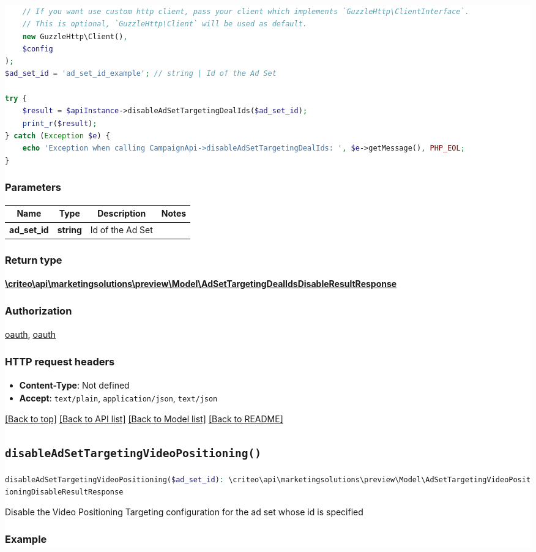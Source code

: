 ```php
    // If you want use custom http client, pass your client which implements `GuzzleHttp\ClientInterface`.
    // This is optional, `GuzzleHttp\Client` will be used as default.
    new GuzzleHttp\Client(),
    $config
);
$ad_set_id = 'ad_set_id_example'; // string | Id of the Ad Set

try {
    $result = $apiInstance->disableAdSetTargetingDealIds($ad_set_id);
    print_r($result);
} catch (Exception $e) {
    echo 'Exception when calling CampaignApi->disableAdSetTargetingDealIds: ', $e->getMessage(), PHP_EOL;
}
```

### Parameters

| Name | Type | Description  | Notes |
| ------------- | ------------- | ------------- | ------------- |
| **ad_set_id** | **string**| Id of the Ad Set | |

### Return type

[**\criteo\api\marketingsolutions\preview\Model\AdSetTargetingDealIdsDisableResultResponse**](../Model/AdSetTargetingDealIdsDisableResultResponse.md)

### Authorization

[oauth](../../README.md#oauth), [oauth](../../README.md#oauth)

### HTTP request headers

- **Content-Type**: Not defined
- **Accept**: `text/plain`, `application/json`, `text/json`

[[Back to top]](#) [[Back to API list]](../../README.md#endpoints)
[[Back to Model list]](../../README.md#models)
[[Back to README]](../../README.md)

## `disableAdSetTargetingVideoPositioning()`

```php
disableAdSetTargetingVideoPositioning($ad_set_id): \criteo\api\marketingsolutions\preview\Model\AdSetTargetingVideoPositioningDisableResultResponse
```



Disable the Video Positioning Targeting configuration for the ad set whose id is specified

### Example
